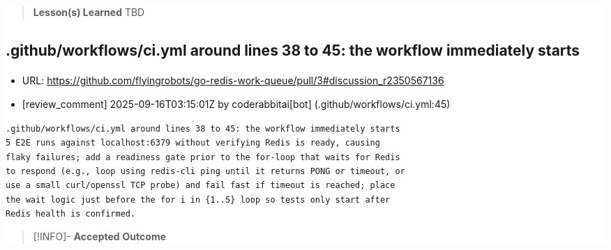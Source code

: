 > **Lesson(s) Learned**
> TBD

## .github/workflows/ci.yml around lines 38 to 45: the workflow immediately starts

- URL: https://github.com/flyingrobots/go-redis-work-queue/pull/3#discussion_r2350567136

- [review_comment] 2025-09-16T03:15:01Z by coderabbitai[bot] (.github/workflows/ci.yml:45)

```text
.github/workflows/ci.yml around lines 38 to 45: the workflow immediately starts
5 E2E runs against localhost:6379 without verifying Redis is ready, causing
flaky failures; add a readiness gate prior to the for-loop that waits for Redis
to respond (e.g., loop using redis-cli ping until it returns PONG or timeout, or
use a small curl/openssl TCP probe) and fail fast if timeout is reached; place
the wait logic just before the for i in {1..5} loop so tests only start after
Redis health is confirmed.
```

> [!INFO]- **Accepted**
> **Outcome**
> 
